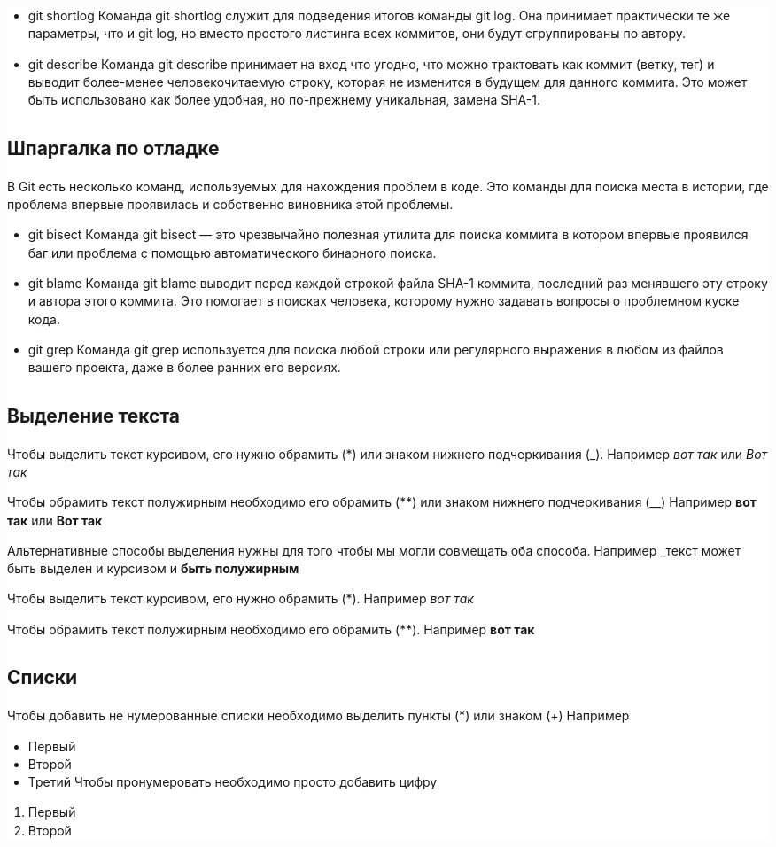 * git shortlog
Команда git shortlog служит для подведения итогов команды git log. Она принимает практически те же параметры, что и git log, но вместо простого листинга всех коммитов, они будут сгруппированы по автору.

* git describe
Команда git describe принимает на вход что угодно, что можно трактовать как коммит (ветку, тег) и выводит более-менее человекочитаемую строку, которая не изменится в будущем для данного коммита. Это может быть использовано как более удобная, но по-прежнему уникальная, замена SHA-1.

## Шпаргалка по отладке
В Git есть несколько команд, используемых для нахождения проблем в коде. Это команды для поиска места в истории, где проблема впервые проявилась и собственно виновника этой проблемы.

* git bisect
Команда git bisect — это чрезвычайно полезная утилита для поиска коммита в котором впервые проявился баг или проблема с помощью автоматического бинарного поиска.

* git blame
Команда git blame выводит перед каждой строкой файла SHA-1 коммита, последний раз менявшего эту строку и автора этого коммита. Это помогает в поисках человека, которому нужно задавать вопросы о проблемном куске кода.

* git grep
Команда git grep используется для поиска любой строки или регулярного выражения в любом из файлов вашего проекта, даже в более ранних его версиях.

## Выделение текста
Чтобы выделить текст курсивом, его нужно обрамить (*) или знаком нижнего подчеркивания (_). Например *вот так* или _Вот так_ 

Чтобы обрамить текст полужирным необходимо его обрамить (**) или знаком нижнего подчеркивания (__) Например **вот так** или __Вот так__

Альтернативные способы выделения нужны для того чтобы мы могли совмещать оба способа. Например _текст может быть выделен и курсивом и **быть полужирным**

Чтобы выделить текст курсивом, его нужно обрамить (*). Например *вот так*

Чтобы обрамить текст полужирным необходимо его обрамить (**). Например **вот так**


## Списки
Чтобы добавить не нумерованные списки необходимо выделить пункты (*) или знаком (+)
Например

* Первый
* Второй
* Третий
Чтобы пронумеровать необходимо просто добавить цифру

1. Первый
2. Второй

